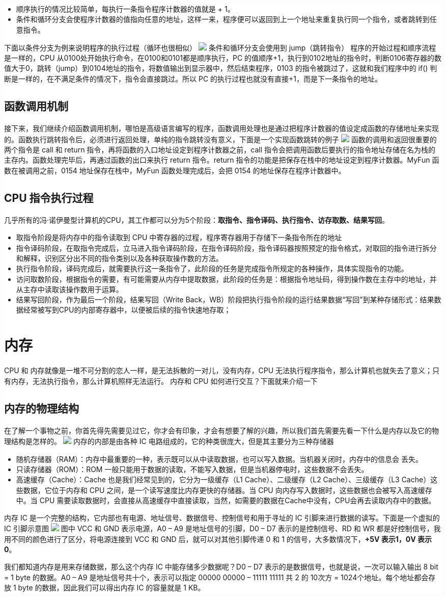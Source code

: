 - 顺序执行的情况比较简单，每执行一条指令程序计数器的值就是 + 1。
- 条件和循环分支会使程序计数器的值指向任意的地址，这样一来，程序便可以返回到上一个地址来重复执行同一个指令，或者跳转到任意指令。

下面以条件分支为例来说明程序的执行过程（循环也很相似）
![](https://cdn.nlark.com/yuque/0/2021/png/12417724/1631610522443-08394ef1-b853-4dc1-a416-8d90521a7e93.png#from=url&id=c48oU&originalType=binary&ratio=1&rotation=0&showTitle=false&status=done&style=none&title=)
条件和循环分支会使用到 jump（跳转指令）
程序的开始过程和顺序流程是一样的，CPU 从0100处开始执行命令，在0100和0101都是顺序执行，PC 的值顺序+1，执行到0102地址的指令时，判断0106寄存器的数值大于0，跳转（jump）到0104地址的指令，将数值输出到显示器中，然后结束程序，0103 的指令被跳过了，这就和我们程序中的 if() 判断是一样的，在不满足条件的情况下，指令会直接跳过。所以 PC 的执行过程也就没有直接+1，而是下一条指令的地址。
## 函数调用机制
接下来，我们继续介绍函数调用机制，哪怕是高级语言编写的程序，函数调用处理也是通过把程序计数器的值设定成函数的存储地址来实现的。函数执行跳转指令后，必须进行返回处理，单纯的指令跳转没有意义，下面是一个实现函数跳转的例子
![](https://cdn.nlark.com/yuque/0/2021/png/12417724/1631610877258-91699633-ceaa-4f66-ac21-de4d41db8a39.png#from=url&id=eD8vb&originalType=binary&ratio=1&rotation=0&showTitle=false&status=done&style=none&title=)
函数的调用和返回很重要的两个指令是 call 和 return 指令，再将函数的入口地址设定到程序计数器之前，call 指令会把调用函数后要执行的指令地址存储在名为栈的主存内。函数处理完毕后，再通过函数的出口来执行 return 指令。return 指令的功能是把保存在栈中的地址设定到程序计数器。MyFun 函数在被调用之前，0154 地址保存在栈中，MyFun 函数处理完成后，会把 0154 的地址保存在程序计数器中。
## CPU 指令执行过程
几乎所有的冯·诺伊曼型计算机的CPU，其工作都可以分为5个阶段：**取指令、指令译码、执行指令、访存取数、结果写回**。

- 取指令阶段是将内存中的指令读取到 CPU 中寄存器的过程，程序寄存器用于存储下一条指令所在的地址
- 指令译码阶段，在取指令完成后，立马进入指令译码阶段，在指令译码阶段，指令译码器按照预定的指令格式，对取回的指令进行拆分和解释，识别区分出不同的指令类别以及各种获取操作数的方法。
- 执行指令阶段，译码完成后，就需要执行这一条指令了，此阶段的任务是完成指令所规定的各种操作，具体实现指令的功能。
- 访问取数阶段，根据指令的需要，有可能需要从内存中提取数据，此阶段的任务是：根据指令地址码，得到操作数在主存中的地址，并从主存中读取该操作数用于运算。
- 结果写回阶段，作为最后一个阶段，结果写回（Write Back，WB）阶段把执行指令阶段的运行结果数据“写回”到某种存储形式：结果数据经常被写到CPU的内部寄存器中，以便被后续的指令快速地存取；
# 内存
CPU 和 内存就像是一堆不可分割的恋人一样，是无法拆散的一对儿，没有内存，CPU 无法执行程序指令，那么计算机也就失去了意义；只有内存，无法执行指令，那么计算机照样无法运行。
内存和 CPU 如何进行交互？下面就来介绍一下

## 内存的物理结构
在了解一个事物之前，你首先得先需要见过它，你才会有印象，才会有想要了解的兴趣，所以我们首先需要先看一下什么是内存以及它的物理结构是怎样的。
![](https://cdn.nlark.com/yuque/0/2021/png/12417724/1633600784222-c3aea4b5-f20b-486a-92ed-a29ed1886d98.png#from=url&id=DR056&originalType=binary&ratio=1&rotation=0&showTitle=false&status=done&style=none&title=)
内存的内部是由各种 IC 电路组成的，它的种类很庞大，但是其主要分为三种存储器

- 随机存储器（RAM）：内存中最重要的一种，表示既可以从中读取数据，也可以写入数据。当机器关闭时，内存中的信息会 丢失。
- 只读存储器（ROM）：ROM 一般只能用于数据的读取，不能写入数据，但是当机器停电时，这些数据不会丢失。
- 高速缓存（Cache）：Cache 也是我们经常见到的，它分为一级缓存（L1 Cache）、二级缓存（L2 Cache）、三级缓存（L3 Cache）这些数据，它位于内存和 CPU 之间，是一个读写速度比内存更快的存储器。当 CPU 向内存写入数据时，这些数据也会被写入高速缓存中。当 CPU 需要读取数据时，会直接从高速缓存中直接读取，当然，如需要的数据在Cache中没有，CPU会再去读取内存中的数据。

内存 IC 是一个完整的结构，它内部也有电源、地址信号、数据信号、控制信号和用于寻址的 IC 引脚来进行数据的读写。下面是一个虚拟的 IC 引脚示意图
![](https://cdn.nlark.com/yuque/0/2021/png/12417724/1631684766923-1f22558c-ce28-40fc-a8ad-7fbcb4f22e6a.png#from=url&id=auRZ6&originalType=binary&ratio=1&rotation=0&showTitle=false&status=done&style=none&title=)
图中 VCC 和 GND 表示电源，A0 – A9 是地址信号的引脚，D0 – D7 表示的是控制信号、RD 和 WR 都是好控制信号，我用不同的颜色进行了区分，将电源连接到 VCC 和 GND 后，就可以对其他引脚传递 0 和 1 的信号，大多数情况下，**+5V 表示1，0V 表示 0**。

我们都知道内存是用来存储数据，那么这个内存 IC 中能存储多少数据呢？D0 – D7 表示的是数据信号，也就是说，一次可以输入输出 8 bit = 1 byte 的数据。A0 – A9 是地址信号共十个，表示可以指定 00000 00000 – 11111 11111 共 2 的 10次方 = 1024个地址。每个地址都会存放 1 byte 的数据，因此我们可以得出内存 IC 的容量就是 1 KB。
